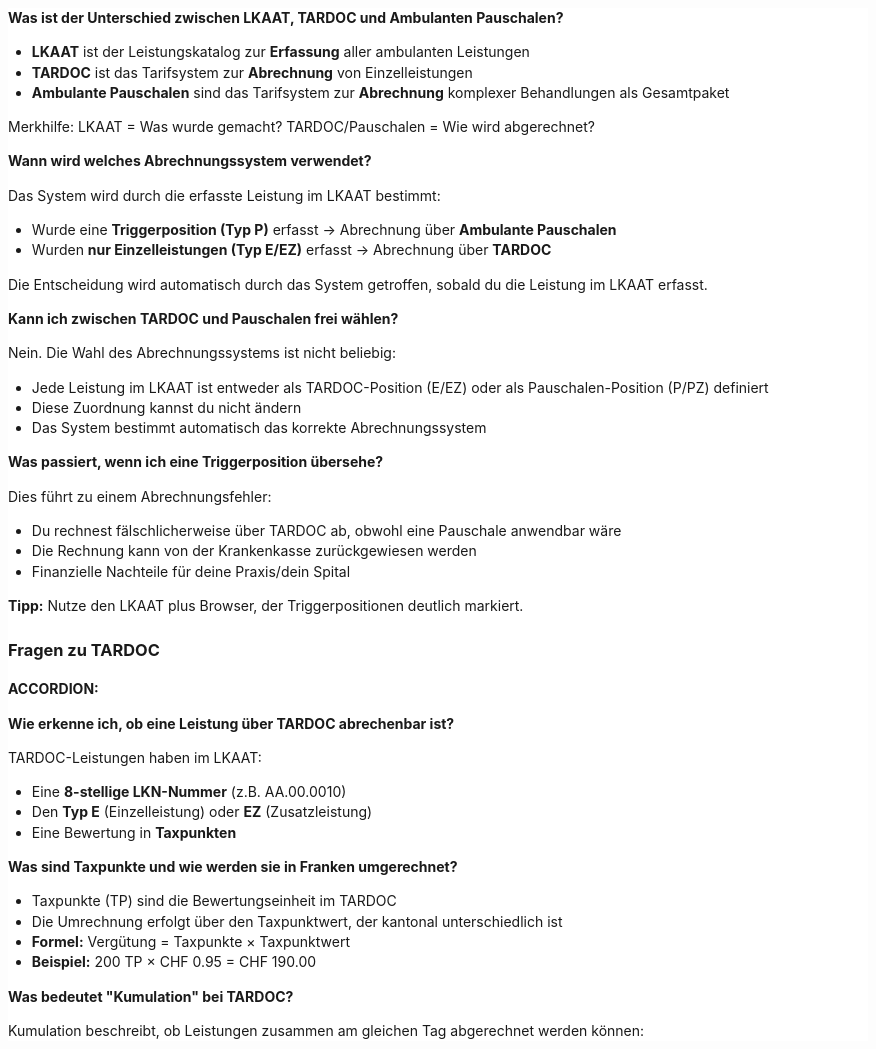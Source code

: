 **Was ist der Unterschied zwischen LKAAT, TARDOC und Ambulanten Pauschalen?**

*   **LKAAT** ist der Leistungskatalog zur **Erfassung** aller ambulanten Leistungen
*   **TARDOC** ist das Tarifsystem zur **Abrechnung** von Einzelleistungen
*   **Ambulante Pauschalen** sind das Tarifsystem zur **Abrechnung** komplexer Behandlungen als Gesamtpaket

Merkhilfe: LKAAT = Was wurde gemacht? TARDOC/Pauschalen = Wie wird abgerechnet?

**Wann wird welches Abrechnungssystem verwendet?**

Das System wird durch die erfasste Leistung im LKAAT bestimmt:

*   Wurde eine **Triggerposition (Typ P)** erfasst → Abrechnung über **Ambulante Pauschalen**
*   Wurden **nur Einzelleistungen (Typ E/EZ)** erfasst → Abrechnung über **TARDOC**

Die Entscheidung wird automatisch durch das System getroffen, sobald du die Leistung im LKAAT erfasst.

**Kann ich zwischen TARDOC und Pauschalen frei wählen?**

Nein. Die Wahl des Abrechnungssystems ist nicht beliebig:

*   Jede Leistung im LKAAT ist entweder als TARDOC-Position (E/EZ) oder als Pauschalen-Position (P/PZ) definiert
*   Diese Zuordnung kannst du nicht ändern
*   Das System bestimmt automatisch das korrekte Abrechnungssystem

**Was passiert, wenn ich eine Triggerposition übersehe?**

Dies führt zu einem Abrechnungsfehler:

*   Du rechnest fälschlicherweise über TARDOC ab, obwohl eine Pauschale anwendbar wäre
*   Die Rechnung kann von der Krankenkasse zurückgewiesen werden
*   Finanzielle Nachteile für deine Praxis/dein Spital

**Tipp:** Nutze den LKAAT plus Browser, der Triggerpositionen deutlich markiert.

### Fragen zu TARDOC

**ACCORDION:**

**Wie erkenne ich, ob eine Leistung über TARDOC abrechenbar ist?**

TARDOC-Leistungen haben im LKAAT:

*   Eine **8-stellige LKN-Nummer** (z.B. AA.00.0010)
*   Den **Typ E** (Einzelleistung) oder **EZ** (Zusatzleistung)
*   Eine Bewertung in **Taxpunkten**

**Was sind Taxpunkte und wie werden sie in Franken umgerechnet?**

*   Taxpunkte (TP) sind die Bewertungseinheit im TARDOC
*   Die Umrechnung erfolgt über den Taxpunktwert, der kantonal unterschiedlich ist
*   **Formel:** Vergütung = Taxpunkte × Taxpunktwert
*   **Beispiel:** 200 TP × CHF 0.95 = CHF 190.00

**Was bedeutet "Kumulation" bei TARDOC?**

Kumulation beschreibt, ob Leistungen zusammen am gleichen Tag abgerechnet werden können:
